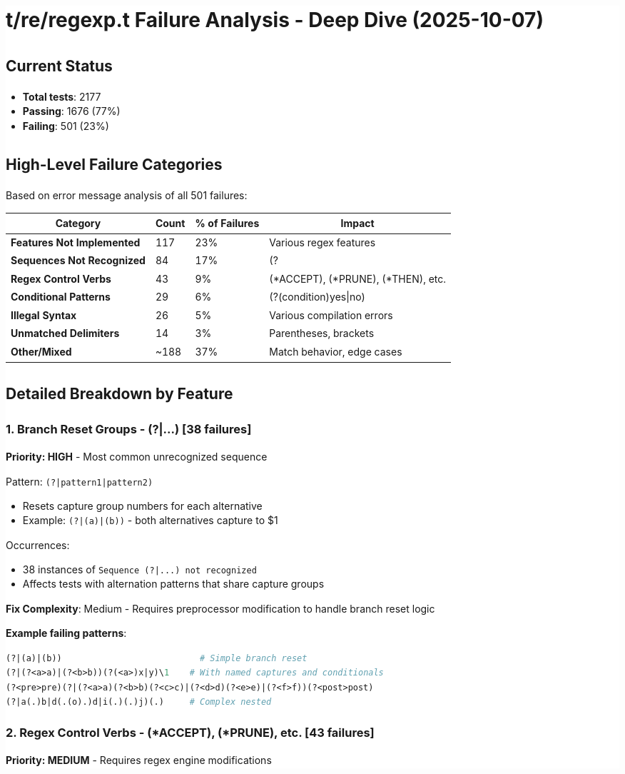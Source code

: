 # t/re/regexp.t Failure Analysis - Deep Dive (2025-10-07)

## Current Status
- **Total tests**: 2177
- **Passing**: 1676 (77%)
- **Failing**: 501 (23%)

## High-Level Failure Categories

Based on error message analysis of all 501 failures:

| Category | Count | % of Failures | Impact |
|----------|-------|---------------|--------|
| **Features Not Implemented** | 117 | 23% | Various regex features |
| **Sequences Not Recognized** | 84 | 17% | (?|...), (?1), (?&...), etc. |
| **Regex Control Verbs** | 43 | 9% | (*ACCEPT), (*PRUNE), (*THEN), etc. |
| **Conditional Patterns** | 29 | 6% | (?(condition)yes\|no) |
| **Illegal Syntax** | 26 | 5% | Various compilation errors |
| **Unmatched Delimiters** | 14 | 3% | Parentheses, brackets |
| **Other/Mixed** | ~188 | 37% | Match behavior, edge cases |

## Detailed Breakdown by Feature

### 1. Branch Reset Groups - (?|...) [38 failures]
**Priority: HIGH** - Most common unrecognized sequence

Pattern: `(?|pattern1|pattern2)`
- Resets capture group numbers for each alternative
- Example: `(?|(a)|(b))` - both alternatives capture to $1

Occurrences:
- 38 instances of `Sequence (?|...) not recognized`
- Affects tests with alternation patterns that share capture groups

**Fix Complexity**: Medium - Requires preprocessor modification to handle branch reset logic

**Example failing patterns**:
```perl
(?|(a)|(b))                           # Simple branch reset
(?|(?<a>a)|(?<b>b))(?(<a>)x|y)\1    # With named captures and conditionals
(?<pre>pre)(?|(?<a>a)(?<b>b)(?<c>c)|(?<d>d)(?<e>e)|(?<f>f))(?<post>post)
(?|a(.)b|d(.(o).)d|i(.)(.)j)(.)     # Complex nested
```

### 2. Regex Control Verbs - (*ACCEPT), (*PRUNE), etc. [43 failures]
**Priority: MEDIUM** - Requires regex engine modifications
